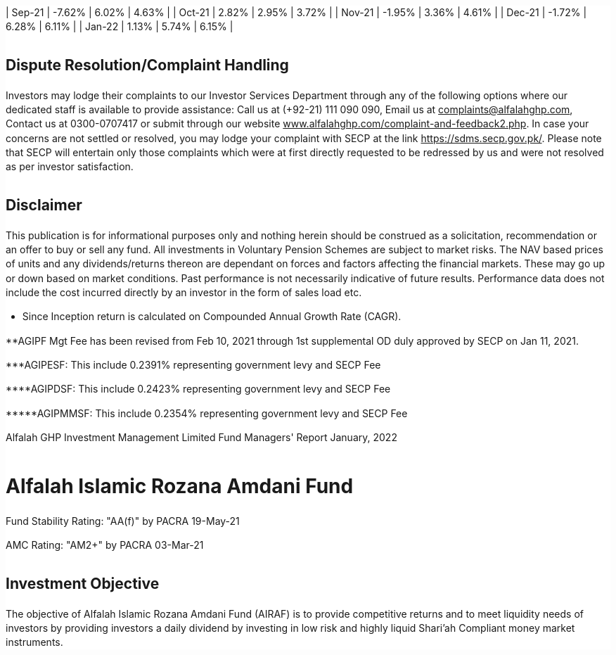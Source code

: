 | Sep-21 | -7.62%  | 6.02%   | 4.63%    |
| Oct-21 | 2.82%   | 2.95%   | 3.72%    |
| Nov-21 | -1.95%  | 3.36%   | 4.61%    |
| Dec-21 | -1.72%  | 6.28%   | 6.11%    |
| Jan-22 | 1.13%   | 5.74%   | 6.15%    |

## Dispute Resolution/Complaint Handling

Investors may lodge their complaints to our Investor Services Department through any of the following options where our dedicated staff is available to provide assistance: Call us at (+92-21) 111 090 090, Email us at complaints@alfalahghp.com, Contact us at 0300-0707417 or submit through our website www.alfalahghp.com/complaint-and-feedback2.php. In case your concerns are not settled or resolved, you may lodge your complaint with SECP at the link https://sdms.secp.gov.pk/. Please note that SECP will entertain only those complaints which were at first directly requested to be redressed by us and were not resolved as per investor satisfaction.

## Disclaimer

This publication is for informational purposes only and nothing herein should be construed as a solicitation, recommendation or an offer to buy or sell any fund. All investments in Voluntary Pension Schemes are subject to market risks. The NAV based prices of units and any dividends/returns thereon are dependant on forces and factors affecting the financial markets. These may go up or down based on market conditions. Past performance is not necessarily indicative of future results. Performance data does not include the cost incurred directly by an investor in the form of sales load etc.

- Since Inception return is calculated on Compounded Annual Growth Rate (CAGR).

\*\*AGIPF Mgt Fee has been revised from Feb 10, 2021 through 1st supplemental OD duly approved by SECP on Jan 11, 2021.

\*\*\*AGIPESF: This include 0.2391% representing government levy and SECP Fee

\*\*\*\*AGIPDSF: This include 0.2423% representing government levy and SECP Fee

**\***AGIPMMSF: This include 0.2354% representing government levy and SECP Fee

Alfalah GHP Investment Management Limited Fund Managers' Report January, 2022

# Alfalah Islamic Rozana Amdani Fund

Fund Stability Rating: "AA(f)" by PACRA 19-May-21

AMC Rating: "AM2+" by PACRA 03-Mar-21

## Investment Objective

The objective of Alfalah Islamic Rozana Amdani Fund (AIRAF) is to provide competitive returns and to meet liquidity needs of investors by providing investors a daily dividend by investing in low risk and highly liquid Shari’ah Compliant money market instruments.
